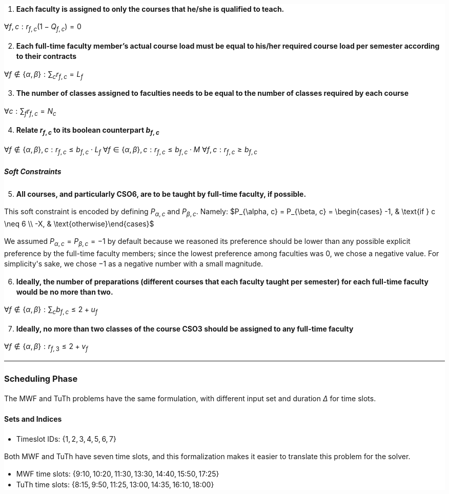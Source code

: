 1. **Each faculty is assigned to only the courses that he/she is qualified to teach.**

$\displaystyle \forall f, c: r_{f,c}(1-Q_{f,c}) = 0$

2. **Each full-time faculty member’s actual course load must be equal to his/her required course load per semester according to their contracts**

$\displaystyle \forall f \notin \{\alpha, \beta\}: \sum_{c} r_{f,c} = L_f$

3. **The number of classes assigned to faculties needs to be equal to the number of classes required by each course**

$\displaystyle \forall c: \sum_{f} r_{f,c} = N_c$

4. **Relate $r_{f,c}$ to its boolean counterpart $b_{f,c}$**

$\displaystyle \forall f \notin \{\alpha, \beta\}, c: r_{f,c} \leq b_{f,c} \cdot L_f$
$\displaystyle \forall f \in \{\alpha, \beta\}, c: r_{f,c} \leq b_{f,c} \cdot M$
$\displaystyle \forall f, c: r_{f,c} \geq b_{f,c}$

##### Soft Constraints
5. **All courses, and particularly CSO6, are to be taught by full-time faculty, if possible.**

This soft constraint is encoded by defining $P_{\alpha,c}$ and $P_{\beta,c}$. Namely:
$P_{\alpha, c} = P_{\beta, c} = \begin{cases} -1, & \text{if } c \neq 6 \\
-X, & \text{otherwise}\end{cases}$

We assumed $P_{\alpha, c} = P_{\beta, c} = -1$ by default because we reasoned its preference should be lower than any possible explicit preference by the full-time faculty members; since the lowest preference among faculties was $0$, we chose a negative value. For simplicity's sake, we chose $-1$ as a negative number with a small magnitude.

6. **Ideally, the number of preparations (different courses that each faculty taught per semester) for each full-time faculty would be no more than two.**

$\displaystyle \forall f \notin \{\alpha, \beta\}: \sum_{c} b_{f,c} \leq 2 + u_f$

7. **Ideally, no more than two classes of the course CSO3 should be assigned to any full-time faculty**

$\displaystyle \forall f \notin \{\alpha, \beta\}: r_{f,3} \leq 2 + v_f$

---

### Scheduling Phase
The MWF and TuTh problems have the same formulation, with different input set and duration $\Delta$ for time slots.

#### Sets and Indices
- Timeslot IDs: $\{1,2,3,4,5,6,7\}$

Both MWF and TuTh have seven time slots, and this formalization makes it easier to translate this problem for the solver.

- MWF time slots: $\{\text{9:10}, \text{10:20}, \text{11:30}, \text{13:30}, \text{14:40}, \text{15:50}, \text{17:25}\}$
- TuTh time slots: $\{\text{8:15}, \text{9:50}, \text{11:25}, \text{13:00}, \text{14:35}, \text{16:10}, \text{18:00}\}$
